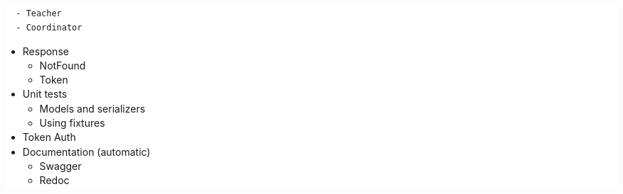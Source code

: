       - Teacher
      - Coordinator
  - Response
    - NotFound
    - Token
- Unit tests
  - Models and serializers
  - Using fixtures
- Token Auth
- Documentation (automatic)
  - Swagger
  - Redoc

